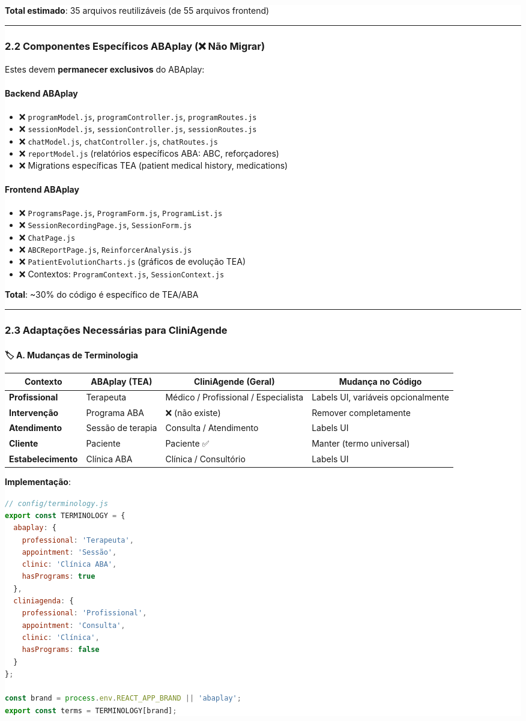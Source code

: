 **Total estimado**: 35 arquivos reutilizáveis (de 55 arquivos frontend)

---

### 2.2 Componentes Específicos ABAplay (❌ Não Migrar)

Estes devem **permanecer exclusivos** do ABAplay:

#### Backend ABAplay
- ❌ `programModel.js`, `programController.js`, `programRoutes.js`
- ❌ `sessionModel.js`, `sessionController.js`, `sessionRoutes.js`
- ❌ `chatModel.js`, `chatController.js`, `chatRoutes.js`
- ❌ `reportModel.js` (relatórios específicos ABA: ABC, reforçadores)
- ❌ Migrations específicas TEA (patient medical history, medications)

#### Frontend ABAplay
- ❌ `ProgramsPage.js`, `ProgramForm.js`, `ProgramList.js`
- ❌ `SessionRecordingPage.js`, `SessionForm.js`
- ❌ `ChatPage.js`
- ❌ `ABCReportPage.js`, `ReinforcerAnalysis.js`
- ❌ `PatientEvolutionCharts.js` (gráficos de evolução TEA)
- ❌ Contextos: `ProgramContext.js`, `SessionContext.js`

**Total**: ~30% do código é específico de TEA/ABA

---

### 2.3 Adaptações Necessárias para CliniAgende

#### 🏷️ A. Mudanças de Terminologia

| Contexto | ABAplay (TEA) | CliniAgende (Geral) | Mudança no Código |
|----------|---------------|---------------------|-------------------|
| **Profissional** | Terapeuta | Médico / Profissional / Especialista | Labels UI, variáveis opcionalmente |
| **Intervenção** | Programa ABA | ❌ (não existe) | Remover completamente |
| **Atendimento** | Sessão de terapia | Consulta / Atendimento | Labels UI |
| **Cliente** | Paciente | Paciente ✅ | Manter (termo universal) |
| **Estabelecimento** | Clínica ABA | Clínica / Consultório | Labels UI |

**Implementação**:
```javascript
// config/terminology.js
export const TERMINOLOGY = {
  abaplay: {
    professional: 'Terapeuta',
    appointment: 'Sessão',
    clinic: 'Clínica ABA',
    hasPrograms: true
  },
  cliniagenda: {
    professional: 'Profissional',
    appointment: 'Consulta',
    clinic: 'Clínica',
    hasPrograms: false
  }
};

const brand = process.env.REACT_APP_BRAND || 'abaplay';
export const terms = TERMINOLOGY[brand];
```
